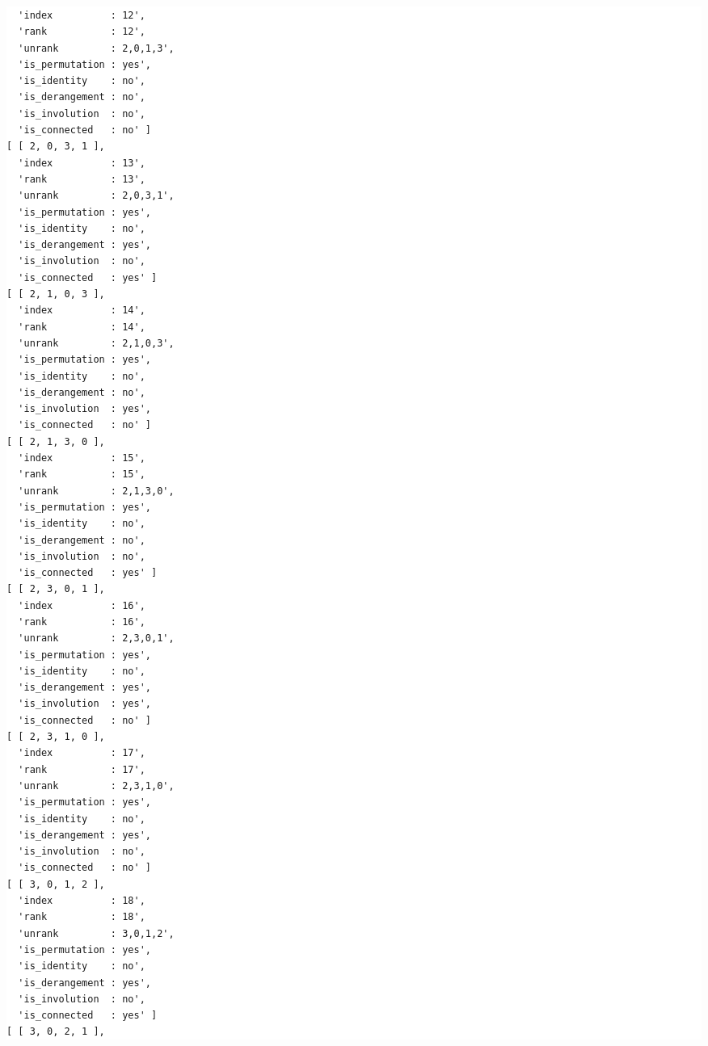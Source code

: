 ```text
  'index          : 12',
  'rank           : 12',
  'unrank         : 2,0,1,3',
  'is_permutation : yes',
  'is_identity    : no',
  'is_derangement : no',
  'is_involution  : no',
  'is_connected   : no' ]
[ [ 2, 0, 3, 1 ],
  'index          : 13',
  'rank           : 13',
  'unrank         : 2,0,3,1',
  'is_permutation : yes',
  'is_identity    : no',
  'is_derangement : yes',
  'is_involution  : no',
  'is_connected   : yes' ]
[ [ 2, 1, 0, 3 ],
  'index          : 14',
  'rank           : 14',
  'unrank         : 2,1,0,3',
  'is_permutation : yes',
  'is_identity    : no',
  'is_derangement : no',
  'is_involution  : yes',
  'is_connected   : no' ]
[ [ 2, 1, 3, 0 ],
  'index          : 15',
  'rank           : 15',
  'unrank         : 2,1,3,0',
  'is_permutation : yes',
  'is_identity    : no',
  'is_derangement : no',
  'is_involution  : no',
  'is_connected   : yes' ]
[ [ 2, 3, 0, 1 ],
  'index          : 16',
  'rank           : 16',
  'unrank         : 2,3,0,1',
  'is_permutation : yes',
  'is_identity    : no',
  'is_derangement : yes',
  'is_involution  : yes',
  'is_connected   : no' ]
[ [ 2, 3, 1, 0 ],
  'index          : 17',
  'rank           : 17',
  'unrank         : 2,3,1,0',
  'is_permutation : yes',
  'is_identity    : no',
  'is_derangement : yes',
  'is_involution  : no',
  'is_connected   : no' ]
[ [ 3, 0, 1, 2 ],
  'index          : 18',
  'rank           : 18',
  'unrank         : 3,0,1,2',
  'is_permutation : yes',
  'is_identity    : no',
  'is_derangement : yes',
  'is_involution  : no',
  'is_connected   : yes' ]
[ [ 3, 0, 2, 1 ],
```